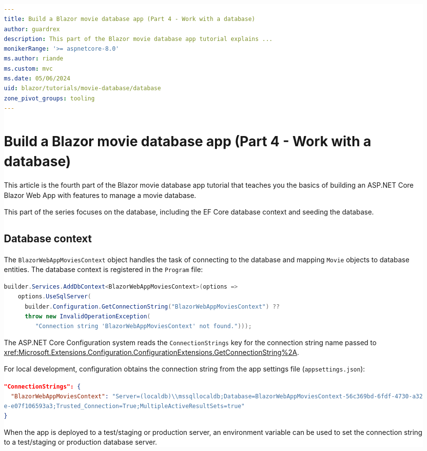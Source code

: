 ```yaml
---
title: Build a Blazor movie database app (Part 4 - Work with a database)
author: guardrex
description: This part of the Blazor movie database app tutorial explains ...
monikerRange: '>= aspnetcore-8.0'
ms.author: riande
ms.custom: mvc
ms.date: 05/06/2024
uid: blazor/tutorials/movie-database/database
zone_pivot_groups: tooling
---
```

# Build a Blazor movie database app (Part 4 - Work with a database)



This article is the fourth part of the Blazor movie database app tutorial that teaches you the basics of building an ASP.NET Core Blazor Web App with features to manage a movie database.

This part of the series focuses on the database, including the EF Core database context and seeding the database.

## Database context

The `BlazorWebAppMoviesContext` object handles the task of connecting to the database and mapping `Movie` objects to database entities. The database context is registered in the `Program` file:

```csharp
builder.Services.AddDbContext<BlazorWebAppMoviesContext>(options =>
    options.UseSqlServer(
      builder.Configuration.GetConnectionString("BlazorWebAppMoviesContext") ?? 
      throw new InvalidOperationException(
         "Connection string 'BlazorWebAppMoviesContext' not found.")));
```

The ASP.NET Core Configuration system reads the `ConnectionStrings` key for the connection string name passed to <xref:Microsoft.Extensions.Configuration.ConfigurationExtensions.GetConnectionString%2A>.

For local development, configuration obtains the connection string from the app settings file (`appsettings.json`):

```json
"ConnectionStrings": {
  "BlazorWebAppMoviesContext": "Server=(localdb)\\mssqllocaldb;Database=BlazorWebAppMoviesContext-56c369bd-6fdf-4730-a32e-e07f106593a3;Trusted_Connection=True;MultipleActiveResultSets=true"
}
```

When the app is deployed to a test/staging or production server, an environment variable can be used to set the connection string to a test/staging or production database server.
